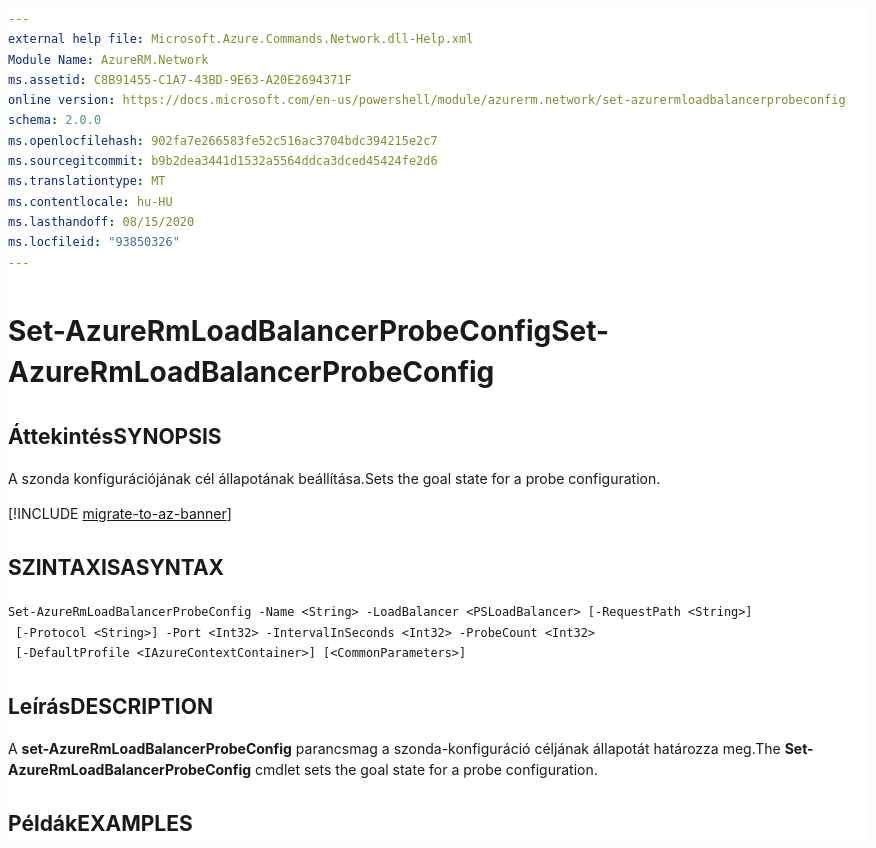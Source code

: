 ```yaml
---
external help file: Microsoft.Azure.Commands.Network.dll-Help.xml
Module Name: AzureRM.Network
ms.assetid: C8B91455-C1A7-43BD-9E63-A20E2694371F
online version: https://docs.microsoft.com/en-us/powershell/module/azurerm.network/set-azurermloadbalancerprobeconfig
schema: 2.0.0
ms.openlocfilehash: 902fa7e266583fe52c516ac3704bdc394215e2c7
ms.sourcegitcommit: b9b2dea3441d1532a5564ddca3dced45424fe2d6
ms.translationtype: MT
ms.contentlocale: hu-HU
ms.lasthandoff: 08/15/2020
ms.locfileid: "93850326"
---
```

# <span data-ttu-id="09cd5-101">Set-AzureRmLoadBalancerProbeConfig</span><span class="sxs-lookup"><span data-stu-id="09cd5-101">Set-AzureRmLoadBalancerProbeConfig</span></span>

## <span data-ttu-id="09cd5-102">Áttekintés</span><span class="sxs-lookup"><span data-stu-id="09cd5-102">SYNOPSIS</span></span>
<span data-ttu-id="09cd5-103">A szonda konfigurációjának cél állapotának beállítása.</span><span class="sxs-lookup"><span data-stu-id="09cd5-103">Sets the goal state for a probe configuration.</span></span>

[!INCLUDE [migrate-to-az-banner](../../includes/migrate-to-az-banner.md)]

## <span data-ttu-id="09cd5-104">SZINTAXISA</span><span class="sxs-lookup"><span data-stu-id="09cd5-104">SYNTAX</span></span>

```
Set-AzureRmLoadBalancerProbeConfig -Name <String> -LoadBalancer <PSLoadBalancer> [-RequestPath <String>]
 [-Protocol <String>] -Port <Int32> -IntervalInSeconds <Int32> -ProbeCount <Int32>
 [-DefaultProfile <IAzureContextContainer>] [<CommonParameters>]
```

## <span data-ttu-id="09cd5-105">Leírás</span><span class="sxs-lookup"><span data-stu-id="09cd5-105">DESCRIPTION</span></span>
<span data-ttu-id="09cd5-106">A **set-AzureRmLoadBalancerProbeConfig** parancsmag a szonda-konfiguráció céljának állapotát határozza meg.</span><span class="sxs-lookup"><span data-stu-id="09cd5-106">The **Set-AzureRmLoadBalancerProbeConfig** cmdlet sets the goal state for a probe configuration.</span></span>

## <span data-ttu-id="09cd5-107">Példák</span><span class="sxs-lookup"><span data-stu-id="09cd5-107">EXAMPLES</span></span>
